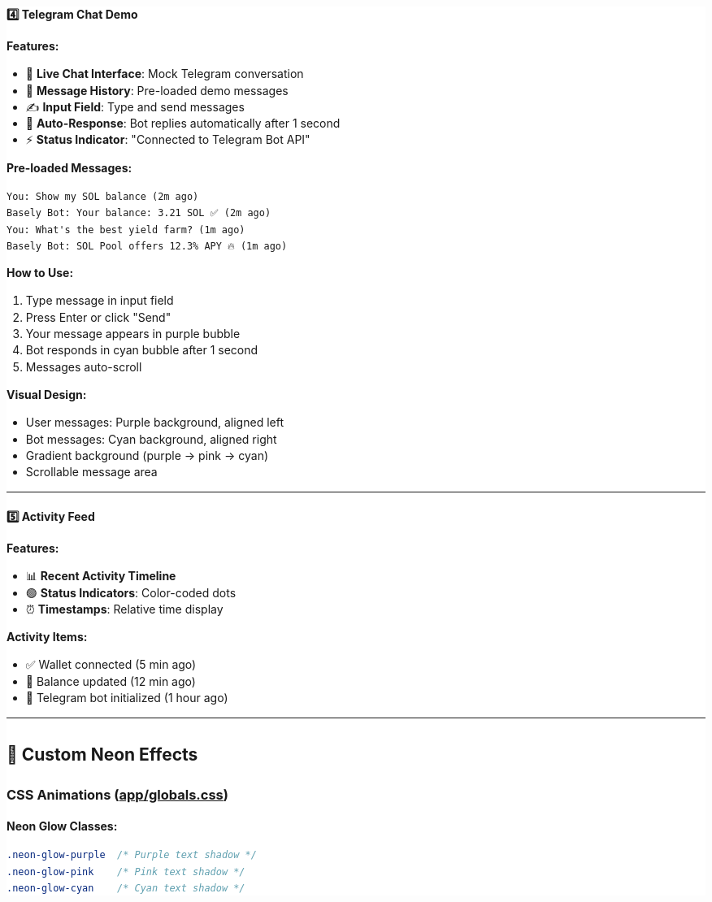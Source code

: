 
#### 4️⃣ Telegram Chat Demo

**Features:**
- 💬 **Live Chat Interface**: Mock Telegram conversation
- 📨 **Message History**: Pre-loaded demo messages
- ✍️ **Input Field**: Type and send messages
- 🤖 **Auto-Response**: Bot replies automatically after 1 second
- ⚡ **Status Indicator**: "Connected to Telegram Bot API"

**Pre-loaded Messages:**
```
You: Show my SOL balance (2m ago)
Basely Bot: Your balance: 3.21 SOL ✅ (2m ago)
You: What's the best yield farm? (1m ago)
Basely Bot: SOL Pool offers 12.3% APY 🔥 (1m ago)
```

**How to Use:**
1. Type message in input field
2. Press Enter or click "Send"
3. Your message appears in purple bubble
4. Bot responds in cyan bubble after 1 second
5. Messages auto-scroll

**Visual Design:**
- User messages: Purple background, aligned left
- Bot messages: Cyan background, aligned right
- Gradient background (purple → pink → cyan)
- Scrollable message area

---

#### 5️⃣ Activity Feed

**Features:**
- 📊 **Recent Activity Timeline**
- 🟢 **Status Indicators**: Color-coded dots
- ⏰ **Timestamps**: Relative time display

**Activity Items:**
- ✅ Wallet connected (5 min ago)
- 🔄 Balance updated (12 min ago)
- 🤖 Telegram bot initialized (1 hour ago)

---

## 🎨 Custom Neon Effects

### CSS Animations ([app/globals.css](app/globals.css))

**Neon Glow Classes:**
```css
.neon-glow-purple  /* Purple text shadow */
.neon-glow-pink    /* Pink text shadow */
.neon-glow-cyan    /* Cyan text shadow */
```
